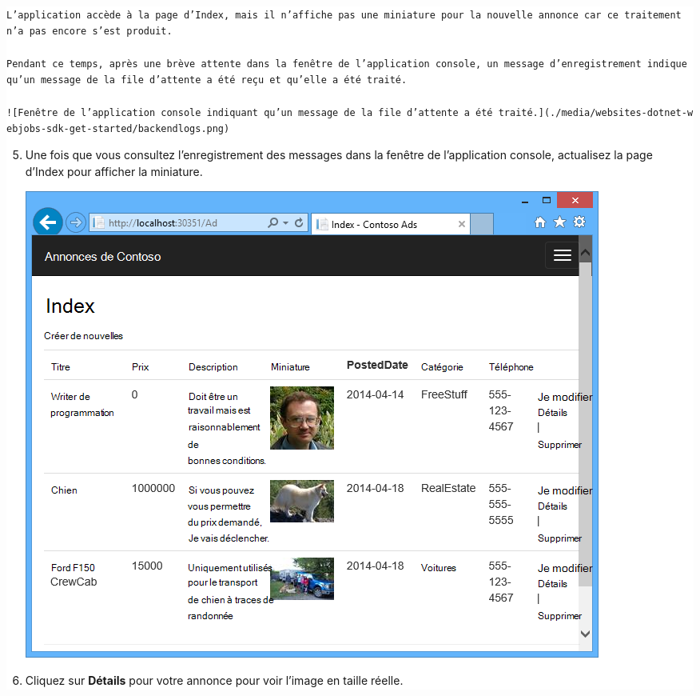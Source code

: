     L’application accède à la page d’Index, mais il n’affiche pas une miniature pour la nouvelle annonce car ce traitement n’a pas encore s’est produit.

    Pendant ce temps, après une brève attente dans la fenêtre de l’application console, un message d’enregistrement indique qu’un message de la file d’attente a été reçu et qu’elle a été traité.

    ![Fenêtre de l’application console indiquant qu’un message de la file d’attente a été traité.](./media/websites-dotnet-webjobs-sdk-get-started/backendlogs.png)

5. Une fois que vous consultez l’enregistrement des messages dans la fenêtre de l’application console, actualisez la page d’Index pour afficher la miniature.

    ![Page d’index](./media/websites-dotnet-webjobs-sdk-get-started/list.png)

6. Cliquez sur **Détails** pour votre annonce pour voir l’image en taille réelle.
